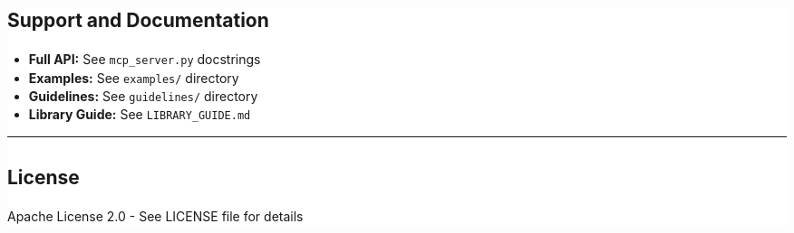 
## Support and Documentation

- **Full API:** See `mcp_server.py` docstrings
- **Examples:** See `examples/` directory
- **Guidelines:** See `guidelines/` directory
- **Library Guide:** See `LIBRARY_GUIDE.md`

---

## License

Apache License 2.0 - See LICENSE file for details
